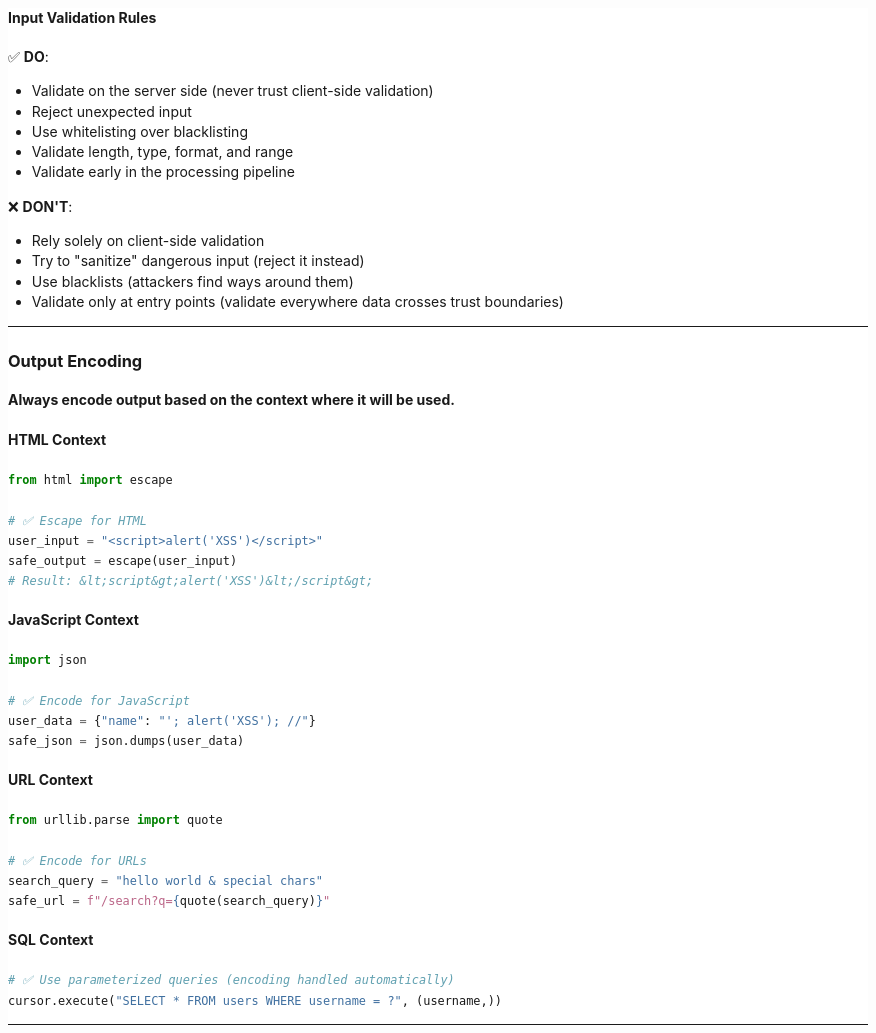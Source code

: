 #### Input Validation Rules

✅ **DO**:
- Validate on the server side (never trust client-side validation)
- Reject unexpected input
- Use whitelisting over blacklisting
- Validate length, type, format, and range
- Validate early in the processing pipeline

❌ **DON'T**:
- Rely solely on client-side validation
- Try to "sanitize" dangerous input (reject it instead)
- Use blacklists (attackers find ways around them)
- Validate only at entry points (validate everywhere data crosses trust boundaries)

---

### Output Encoding

**Always encode output based on the context where it will be used.**

#### HTML Context
```python
from html import escape

# ✅ Escape for HTML
user_input = "<script>alert('XSS')</script>"
safe_output = escape(user_input)
# Result: &lt;script&gt;alert('XSS')&lt;/script&gt;
```

#### JavaScript Context
```python
import json

# ✅ Encode for JavaScript
user_data = {"name": "'; alert('XSS'); //"}
safe_json = json.dumps(user_data)
```

#### URL Context
```python
from urllib.parse import quote

# ✅ Encode for URLs
search_query = "hello world & special chars"
safe_url = f"/search?q={quote(search_query)}"
```

#### SQL Context
```python
# ✅ Use parameterized queries (encoding handled automatically)
cursor.execute("SELECT * FROM users WHERE username = ?", (username,))
```

---